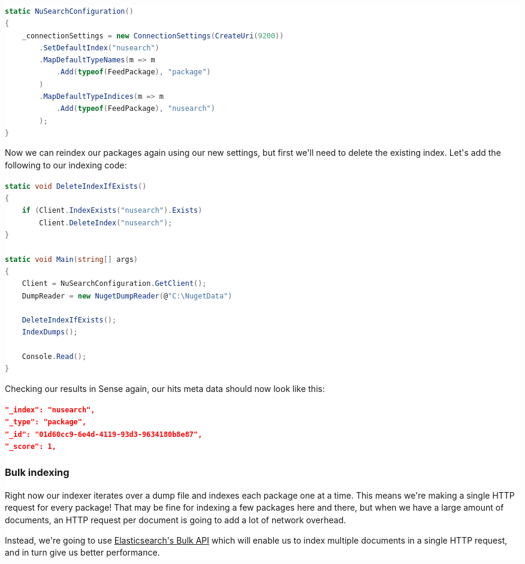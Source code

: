 ```csharp
static NuSearchConfiguration()
{
	_connectionSettings = new ConnectionSettings(CreateUri(9200))
		.SetDefaultIndex("nusearch")
		.MapDefaultTypeNames(m => m
			.Add(typeof(FeedPackage), "package")
		)
		.MapDefaultTypeIndices(m => m
			.Add(typeof(FeedPackage), "nusearch")
		);
}
```

Now we can reindex our packages again using our new settings, but first we'll need to delete the existing index.  Let's add the following to our indexing code:

```csharp
static void DeleteIndexIfExists()
{
	if (Client.IndexExists("nusearch").Exists)
		Client.DeleteIndex("nusearch");
}

static void Main(string[] args)
{
	Client = NuSearchConfiguration.GetClient();
	DumpReader = new NugetDumpReader(@"C:\NugetData")

	DeleteIndexIfExists();
	IndexDumps();

	Console.Read();
}
```

Checking our results in Sense again, our hits meta data should now look like this:

```json
"_index": "nusearch",
"_type": "package",
"_id": "01d60cc9-6e4d-4119-93d3-9634180b8e87",
"_score": 1,
```

### Bulk indexing

Right now our indexer iterates over a dump file and indexes each package one at a time.  This means we're making a single HTTP request for every package!  That may be fine for indexing a few packages here and there, but when we have a large amount of documents, an HTTP request per document is going to add a lot of network overhead.

Instead, we're going to use [Elasticsearch's Bulk API](http://www.elastic.co/guide/en/elasticsearch/reference/current/docs-bulk.html) which will enable us to index multiple documents in a single HTTP request, and in turn give us better performance.
